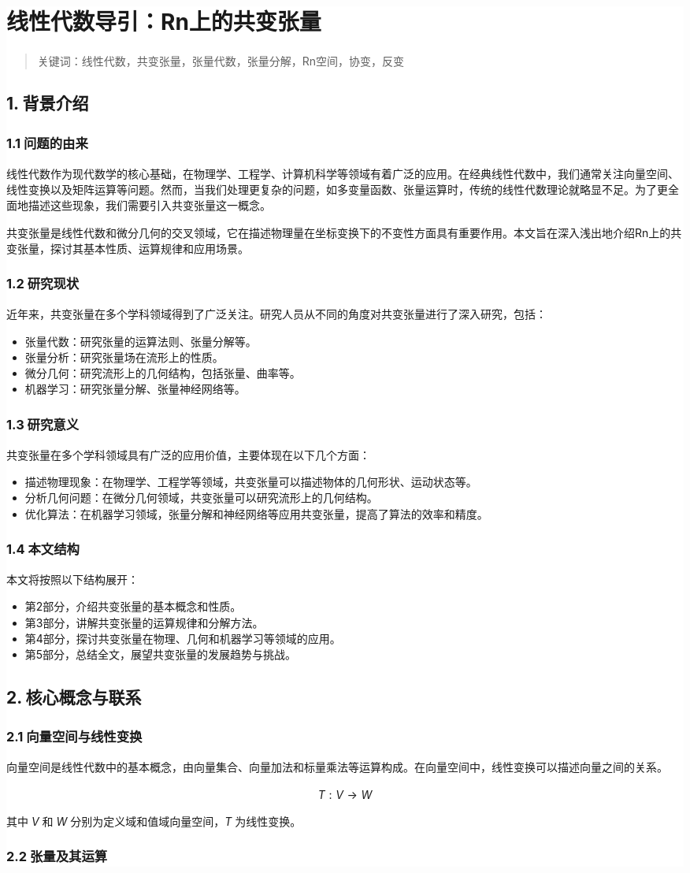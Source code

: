 
# 线性代数导引：Rn上的共变张量

> 关键词：线性代数，共变张量，张量代数，张量分解，Rn空间，协变，反变

## 1. 背景介绍
### 1.1 问题的由来

线性代数作为现代数学的核心基础，在物理学、工程学、计算机科学等领域有着广泛的应用。在经典线性代数中，我们通常关注向量空间、线性变换以及矩阵运算等问题。然而，当我们处理更复杂的问题，如多变量函数、张量运算时，传统的线性代数理论就略显不足。为了更全面地描述这些现象，我们需要引入共变张量这一概念。

共变张量是线性代数和微分几何的交叉领域，它在描述物理量在坐标变换下的不变性方面具有重要作用。本文旨在深入浅出地介绍Rn上的共变张量，探讨其基本性质、运算规律和应用场景。

### 1.2 研究现状

近年来，共变张量在多个学科领域得到了广泛关注。研究人员从不同的角度对共变张量进行了深入研究，包括：

- 张量代数：研究张量的运算法则、张量分解等。
- 张量分析：研究张量场在流形上的性质。
- 微分几何：研究流形上的几何结构，包括张量、曲率等。
- 机器学习：研究张量分解、张量神经网络等。

### 1.3 研究意义

共变张量在多个学科领域具有广泛的应用价值，主要体现在以下几个方面：

- 描述物理现象：在物理学、工程学等领域，共变张量可以描述物体的几何形状、运动状态等。
- 分析几何问题：在微分几何领域，共变张量可以研究流形上的几何结构。
- 优化算法：在机器学习领域，张量分解和神经网络等应用共变张量，提高了算法的效率和精度。

### 1.4 本文结构

本文将按照以下结构展开：

- 第2部分，介绍共变张量的基本概念和性质。
- 第3部分，讲解共变张量的运算规律和分解方法。
- 第4部分，探讨共变张量在物理、几何和机器学习等领域的应用。
- 第5部分，总结全文，展望共变张量的发展趋势与挑战。

## 2. 核心概念与联系

### 2.1 向量空间与线性变换

向量空间是线性代数中的基本概念，由向量集合、向量加法和标量乘法等运算构成。在向量空间中，线性变换可以描述向量之间的关系。

$$
T: V \rightarrow W
$$

其中 $V$ 和 $W$ 分别为定义域和值域向量空间，$T$ 为线性变换。

### 2.2 张量及其运算
